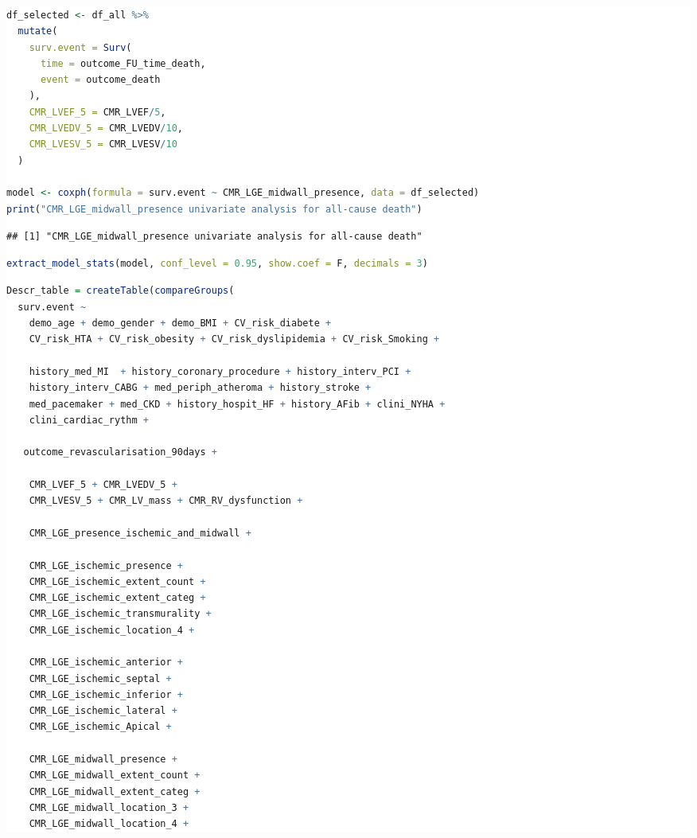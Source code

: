 ```r
df_selected <- df_all %>%
  mutate(
    surv.event = Surv(
      time = outcome_FU_time_death,
      event = outcome_death
    ),
    CMR_LVEF_5 = CMR_LVEF/5,
    CMR_LVEDV_5 = CMR_LVEDV/10,
    CMR_LVESV_5 = CMR_LVESV/10
  )

model <- coxph(formula = surv.event ~ CMR_LGE_midwall_presence, data = df_selected)
print("CMR_LGE_midwall_presence univariate analysis for all-cause death")
```

```
## [1] "CMR_LGE_midwall_presence univariate analysis for all-cause death"
```

```r
extract_model_stats(model, conf_level = 0.95, show.coef = F, decimals = 3)
```

<div data-pagedtable="false">
  <script data-pagedtable-source type="application/json">
{"columns":[{"label":["HR_CI"],"name":[1],"type":["chr"],"align":["left"]},{"label":["p_value"],"name":[2],"type":["chr"],"align":["left"]}],"data":[{"1":"2.848 ( 2.391 - 3.393 )","2":"<0.001"}],"options":{"columns":{"min":{},"max":[10]},"rows":{"min":[10],"max":[10]},"pages":{}}}
  </script>
</div>

```r
Descr_table = createTable(compareGroups(
  surv.event ~ 
    demo_age + demo_gender + demo_BMI + CV_risk_diabete + 
    CV_risk_HTA + CV_risk_obesity + CV_risk_dyslipidemia + CV_risk_Smoking + 
    
    history_med_MI  + history_coronary_procedure + history_interv_PCI + 
    history_interv_CABG + med_periph_atheroma + history_stroke + 
    med_pacemaker + med_CKD + history_hospit_HF + history_AFib + clini_NYHA + 
    clini_cardiac_rythm + 
    
   outcome_revascularisation_90days +
    
    CMR_LVEF_5 + CMR_LVEDV_5 + 
    CMR_LVESV_5 + CMR_LV_mass + CMR_RV_dysfunction + 
    
    CMR_LGE_presence_ischemic_and_midwall +
    
    CMR_LGE_ischemic_presence + 
    CMR_LGE_ischemic_extent_count +
    CMR_LGE_ischemic_extent_categ +
    CMR_LGE_ischemic_transmurality +
    CMR_LGE_ischemic_location_4 +
    
    CMR_LGE_ischemic_anterior + 
    CMR_LGE_ischemic_septal +
    CMR_LGE_ischemic_inferior +
    CMR_LGE_ischemic_lateral +
    CMR_LGE_ischemic_Apical +
    
    CMR_LGE_midwall_presence +
    CMR_LGE_midwall_extent_count + 
    CMR_LGE_midwall_extent_categ +
    CMR_LGE_midwall_location_3 + 
    CMR_LGE_midwall_location_4 +
```